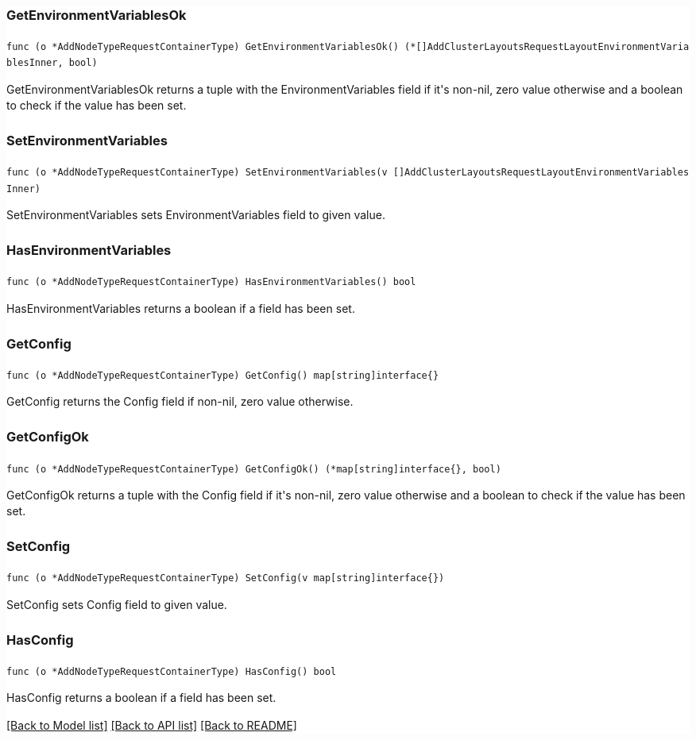 ### GetEnvironmentVariablesOk

`func (o *AddNodeTypeRequestContainerType) GetEnvironmentVariablesOk() (*[]AddClusterLayoutsRequestLayoutEnvironmentVariablesInner, bool)`

GetEnvironmentVariablesOk returns a tuple with the EnvironmentVariables field if it's non-nil, zero value otherwise
and a boolean to check if the value has been set.

### SetEnvironmentVariables

`func (o *AddNodeTypeRequestContainerType) SetEnvironmentVariables(v []AddClusterLayoutsRequestLayoutEnvironmentVariablesInner)`

SetEnvironmentVariables sets EnvironmentVariables field to given value.

### HasEnvironmentVariables

`func (o *AddNodeTypeRequestContainerType) HasEnvironmentVariables() bool`

HasEnvironmentVariables returns a boolean if a field has been set.

### GetConfig

`func (o *AddNodeTypeRequestContainerType) GetConfig() map[string]interface{}`

GetConfig returns the Config field if non-nil, zero value otherwise.

### GetConfigOk

`func (o *AddNodeTypeRequestContainerType) GetConfigOk() (*map[string]interface{}, bool)`

GetConfigOk returns a tuple with the Config field if it's non-nil, zero value otherwise
and a boolean to check if the value has been set.

### SetConfig

`func (o *AddNodeTypeRequestContainerType) SetConfig(v map[string]interface{})`

SetConfig sets Config field to given value.

### HasConfig

`func (o *AddNodeTypeRequestContainerType) HasConfig() bool`

HasConfig returns a boolean if a field has been set.


[[Back to Model list]](../README.md#documentation-for-models) [[Back to API list]](../README.md#documentation-for-api-endpoints) [[Back to README]](../README.md)


